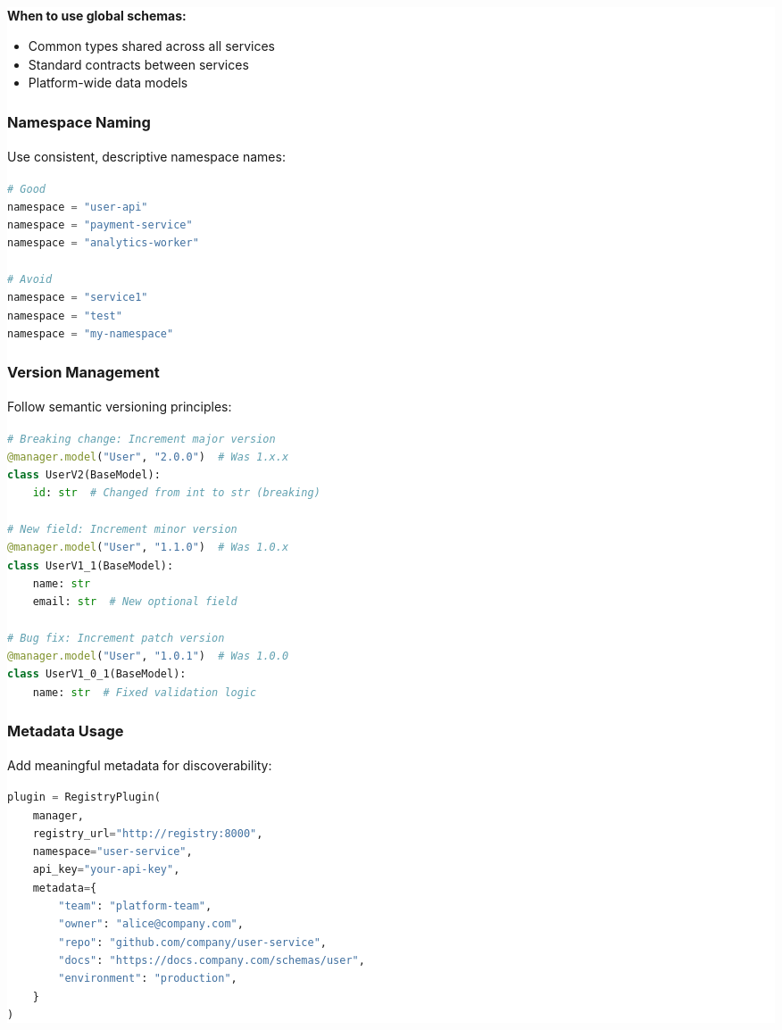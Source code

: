 **When to use global schemas:**

- Common types shared across all services
- Standard contracts between services
- Platform-wide data models

### Namespace Naming

Use consistent, descriptive namespace names:

```python
# Good
namespace = "user-api"
namespace = "payment-service"
namespace = "analytics-worker"

# Avoid
namespace = "service1"
namespace = "test"
namespace = "my-namespace"
```

### Version Management

Follow semantic versioning principles:

```python
# Breaking change: Increment major version
@manager.model("User", "2.0.0")  # Was 1.x.x
class UserV2(BaseModel):
    id: str  # Changed from int to str (breaking)

# New field: Increment minor version
@manager.model("User", "1.1.0")  # Was 1.0.x
class UserV1_1(BaseModel):
    name: str
    email: str  # New optional field

# Bug fix: Increment patch version
@manager.model("User", "1.0.1")  # Was 1.0.0
class UserV1_0_1(BaseModel):
    name: str  # Fixed validation logic
```

### Metadata Usage

Add meaningful metadata for discoverability:

```python
plugin = RegistryPlugin(
    manager,
    registry_url="http://registry:8000",
    namespace="user-service",
    api_key="your-api-key",
    metadata={
        "team": "platform-team",
        "owner": "alice@company.com",
        "repo": "github.com/company/user-service",
        "docs": "https://docs.company.com/schemas/user",
        "environment": "production",
    }
)
```
